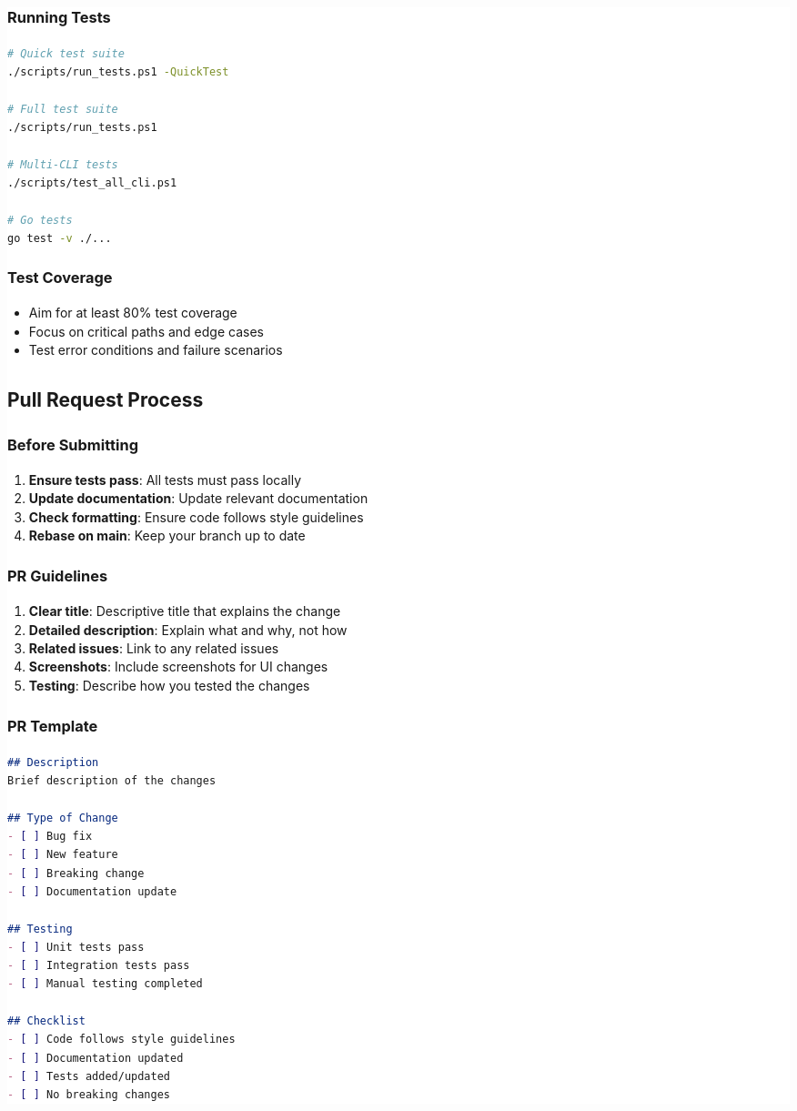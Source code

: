 ### Running Tests

```bash
# Quick test suite
./scripts/run_tests.ps1 -QuickTest

# Full test suite
./scripts/run_tests.ps1

# Multi-CLI tests
./scripts/test_all_cli.ps1

# Go tests
go test -v ./...
```

### Test Coverage

- Aim for at least 80% test coverage
- Focus on critical paths and edge cases
- Test error conditions and failure scenarios

## Pull Request Process

### Before Submitting

1. **Ensure tests pass**: All tests must pass locally
2. **Update documentation**: Update relevant documentation
3. **Check formatting**: Ensure code follows style guidelines
4. **Rebase on main**: Keep your branch up to date

### PR Guidelines

1. **Clear title**: Descriptive title that explains the change
2. **Detailed description**: Explain what and why, not how
3. **Related issues**: Link to any related issues
4. **Screenshots**: Include screenshots for UI changes
5. **Testing**: Describe how you tested the changes

### PR Template

```markdown
## Description
Brief description of the changes

## Type of Change
- [ ] Bug fix
- [ ] New feature
- [ ] Breaking change
- [ ] Documentation update

## Testing
- [ ] Unit tests pass
- [ ] Integration tests pass
- [ ] Manual testing completed

## Checklist
- [ ] Code follows style guidelines
- [ ] Documentation updated
- [ ] Tests added/updated
- [ ] No breaking changes
```
